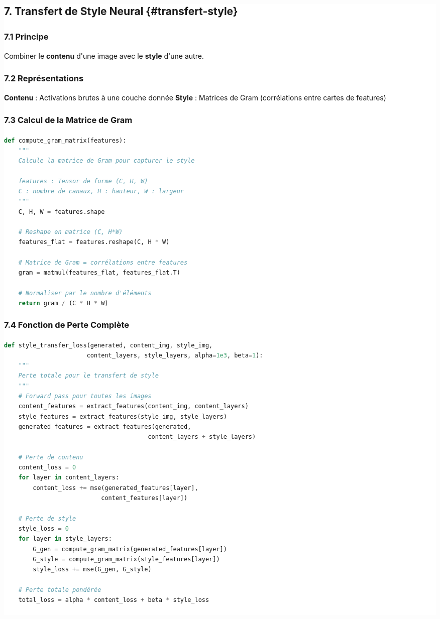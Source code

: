 
## 7. Transfert de Style Neural {#transfert-style}

### 7.1 Principe

Combiner le **contenu** d'une image avec le **style** d'une autre.

### 7.2 Représentations

**Contenu** : Activations brutes à une couche donnée
**Style** : Matrices de Gram (corrélations entre cartes de features)

### 7.3 Calcul de la Matrice de Gram

```python
def compute_gram_matrix(features):
    """
    Calcule la matrice de Gram pour capturer le style
    
    features : Tensor de forme (C, H, W)
    C : nombre de canaux, H : hauteur, W : largeur
    """
    C, H, W = features.shape
    
    # Reshape en matrice (C, H*W)
    features_flat = features.reshape(C, H * W)
    
    # Matrice de Gram = corrélations entre features
    gram = matmul(features_flat, features_flat.T)
    
    # Normaliser par le nombre d'éléments
    return gram / (C * H * W)
```

### 7.4 Fonction de Perte Complète

```python
def style_transfer_loss(generated, content_img, style_img, 
                       content_layers, style_layers, alpha=1e3, beta=1):
    """
    Perte totale pour le transfert de style
    """
    # Forward pass pour toutes les images
    content_features = extract_features(content_img, content_layers)
    style_features = extract_features(style_img, style_layers)
    generated_features = extract_features(generated, 
                                        content_layers + style_layers)
    
    # Perte de contenu
    content_loss = 0
    for layer in content_layers:
        content_loss += mse(generated_features[layer], 
                           content_features[layer])
    
    # Perte de style
    style_loss = 0
    for layer in style_layers:
        G_gen = compute_gram_matrix(generated_features[layer])
        G_style = compute_gram_matrix(style_features[layer])
        style_loss += mse(G_gen, G_style)
    
    # Perte totale pondérée
    total_loss = alpha * content_loss + beta * style_loss
    
```